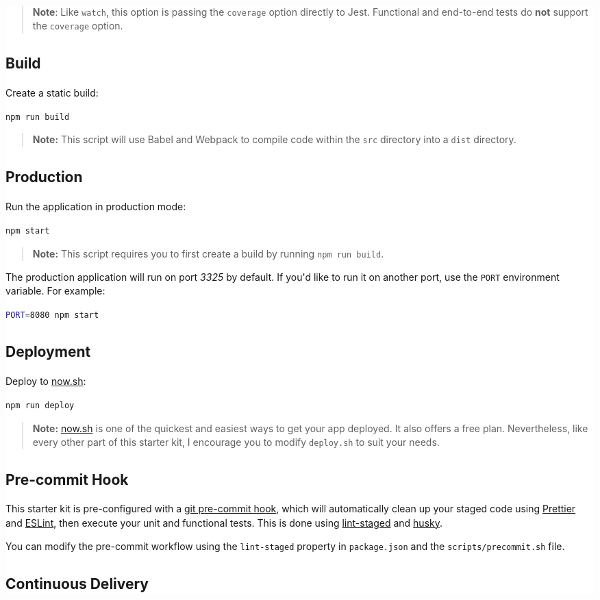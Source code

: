 > __Note__: Like `watch`, this option is passing the `coverage` option directly to Jest. Functional and end-to-end tests do __not__ support the `coverage` option.

## Build

Create a static build:

```bash
npm run build
```

> __Note:__ This script will use Babel and Webpack to compile code within the `src` directory into a `dist` directory.

## Production

Run the application in production mode:

```bash
npm start
```

> __Note:__ This script requires you to first create a build by running `npm run build`.

The production application will run on port _3325_ by default. If you'd like to run it on another port, use the `PORT` environment variable. For example:

```bash
PORT=8080 npm start
```

## Deployment

Deploy to [now.sh](https://zeit.co/now):

```bash
npm run deploy
```

> __Note:__ [now.sh](https://zeit.co/now) is one of the quickest and easiest ways to get your app deployed. It also offers a free plan. Nevertheless, like every other part of this starter kit, I encourage you to modify `deploy.sh` to suit your needs.

## Pre-commit Hook

This starter kit is pre-configured with a [git pre-commit hook](https://git-scm.com/book/en/v2/Customizing-Git-Git-Hooks), which will automatically clean up your staged code using [Prettier](https://prettier.io/) and [ESLint](https://eslint.org/), then execute your unit and functional tests. This is done using [lint-staged](https://github.com/okonet/lint-staged) and [husky](https://github.com/typicode/husky).

You can modify the pre-commit workflow using the `lint-staged` property in `package.json` and the `scripts/precommit.sh` file.

## Continuous Delivery
